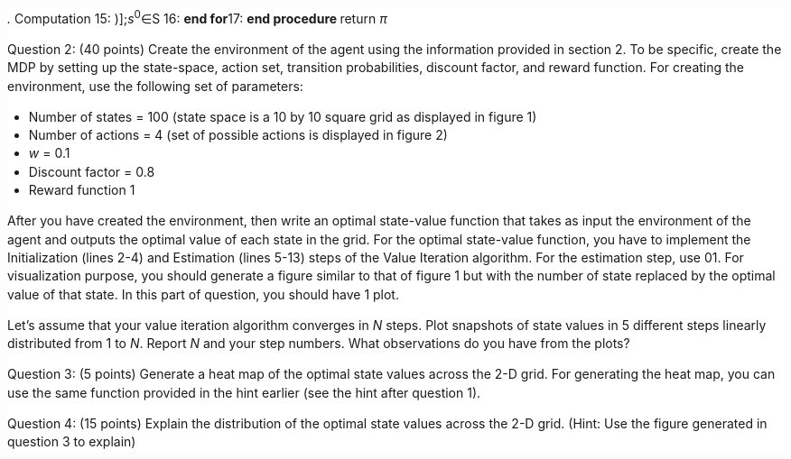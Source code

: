    <td width="88"><em>. </em>Computation</td>

  </tr>

  <tr>

   <td width="43">15:</td>

   <td width="471">)];<em>s</em><sup>0</sup>∈S</td>

   <td width="88"> </td>

  </tr>

  <tr>

   <td colspan="2" width="514">16:               <strong>end for</strong>17: <strong>end procedure </strong>return <em>π</em></td>

   <td width="88"> </td>

  </tr>

 </tbody>

</table>

Question 2: (40 points) Create the environment of the agent using the information provided in section 2. To be specific, create the MDP by setting up the state-space, action set, transition probabilities, discount factor, and reward function. For creating the environment, use the following set of parameters:

<ul>

 <li>Number of states = 100 (state space is a 10 by 10 square grid as displayed in figure 1)</li>

 <li>Number of actions = 4 (set of possible actions is displayed in figure 2)</li>

 <li><em>w </em>= 0.1</li>

 <li>Discount factor = 0.8</li>

 <li>Reward function 1</li>

</ul>

After you have created the environment, then write an optimal state-value function that takes as input the environment of the agent and outputs the optimal value of each state in the grid. For the optimal state-value function, you have to implement the Initialization (lines 2-4) and Estimation (lines 5-13) steps of the Value Iteration algorithm. For the estimation step, use 01. For visualization purpose, you should generate a figure similar to that of figure 1 but with the number of state replaced by the optimal value of that state. In this part of question, you should have 1 plot.

Let’s assume that your value iteration algorithm converges in <em>N </em>steps. Plot snapshots of state values in 5 different steps linearly distributed from 1 to <em>N</em>. Report <em>N </em>and your step numbers. What observations do you have from the plots?

Question 3: (5 points) Generate a heat map of the optimal state values across the 2-D grid. For generating the heat map, you can use the same function provided in the hint earlier (see the hint after question 1).

Question 4: (15 points) Explain the distribution of the optimal state values across the 2-D grid. (Hint: Use the figure generated in question 3 to explain)
